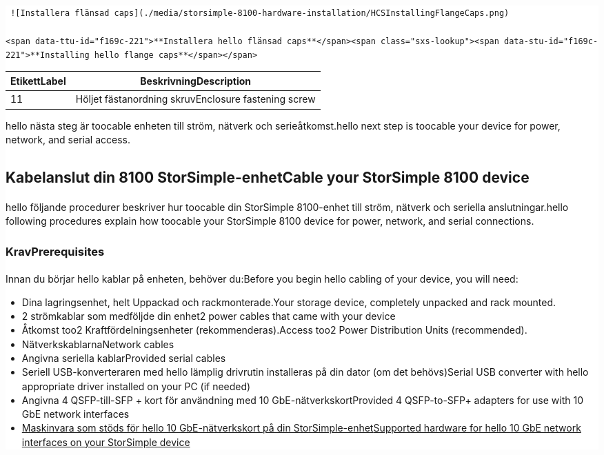      ![Installera flänsad caps](./media/storsimple-8100-hardware-installation/HCSInstallingFlangeCaps.png)
   
    <span data-ttu-id="f169c-221">**Installera hello flänsad caps**</span><span class="sxs-lookup"><span data-stu-id="f169c-221">**Installing hello flange caps**</span></span>
   
   | <span data-ttu-id="f169c-222">Etikett</span><span class="sxs-lookup"><span data-stu-id="f169c-222">Label</span></span> | <span data-ttu-id="f169c-223">Beskrivning</span><span class="sxs-lookup"><span data-stu-id="f169c-223">Description</span></span> |
   | --- | --- |
   |   <span data-ttu-id="f169c-224">1</span><span class="sxs-lookup"><span data-stu-id="f169c-224">1</span></span> |<span data-ttu-id="f169c-225">Höljet fästanordning skruv</span><span class="sxs-lookup"><span data-stu-id="f169c-225">Enclosure fastening screw</span></span> |

<span data-ttu-id="f169c-226">hello nästa steg är toocable enheten till ström, nätverk och serieåtkomst.</span><span class="sxs-lookup"><span data-stu-id="f169c-226">hello next step is toocable your device for power, network, and serial access.</span></span>

## <a name="cable-your-storsimple-8100-device"></a><span data-ttu-id="f169c-227">Kabelanslut din 8100 StorSimple-enhet</span><span class="sxs-lookup"><span data-stu-id="f169c-227">Cable your StorSimple 8100 device</span></span>
<span data-ttu-id="f169c-228">hello följande procedurer beskriver hur toocable din StorSimple 8100-enhet till ström, nätverk och seriella anslutningar.</span><span class="sxs-lookup"><span data-stu-id="f169c-228">hello following procedures explain how toocable your StorSimple 8100 device for power, network, and serial connections.</span></span>

### <a name="prerequisites"></a><span data-ttu-id="f169c-229">Krav</span><span class="sxs-lookup"><span data-stu-id="f169c-229">Prerequisites</span></span>
<span data-ttu-id="f169c-230">Innan du börjar hello kablar på enheten, behöver du:</span><span class="sxs-lookup"><span data-stu-id="f169c-230">Before you begin hello cabling of your device, you will need:</span></span>

* <span data-ttu-id="f169c-231">Dina lagringsenhet, helt Uppackad och rackmonterade.</span><span class="sxs-lookup"><span data-stu-id="f169c-231">Your storage device, completely unpacked and rack mounted.</span></span>
* <span data-ttu-id="f169c-232">2 strömkablar som medföljde din enhet</span><span class="sxs-lookup"><span data-stu-id="f169c-232">2 power cables that came with your device</span></span>
* <span data-ttu-id="f169c-233">Åtkomst too2 Kraftfördelningsenheter (rekommenderas).</span><span class="sxs-lookup"><span data-stu-id="f169c-233">Access too2 Power Distribution Units (recommended).</span></span>
* <span data-ttu-id="f169c-234">Nätverkskablarna</span><span class="sxs-lookup"><span data-stu-id="f169c-234">Network cables</span></span>
* <span data-ttu-id="f169c-235">Angivna seriella kablar</span><span class="sxs-lookup"><span data-stu-id="f169c-235">Provided serial cables</span></span>
* <span data-ttu-id="f169c-236">Seriell USB-konverteraren med hello lämplig drivrutin installeras på din dator (om det behövs)</span><span class="sxs-lookup"><span data-stu-id="f169c-236">Serial USB converter with hello appropriate driver installed on your PC (if needed)</span></span>
* <span data-ttu-id="f169c-237">Angivna 4 QSFP-till-SFP + kort för användning med 10 GbE-nätverkskort</span><span class="sxs-lookup"><span data-stu-id="f169c-237">Provided 4 QSFP-to-SFP+ adapters for use with 10 GbE network interfaces</span></span>
* [<span data-ttu-id="f169c-238">Maskinvara som stöds för hello 10 GbE-nätverkskort på din StorSimple-enhet</span><span class="sxs-lookup"><span data-stu-id="f169c-238">Supported hardware for hello 10 GbE network interfaces on your StorSimple device</span></span>](storsimple-supported-hardware-for-10-gbe-network-interfaces.md)
